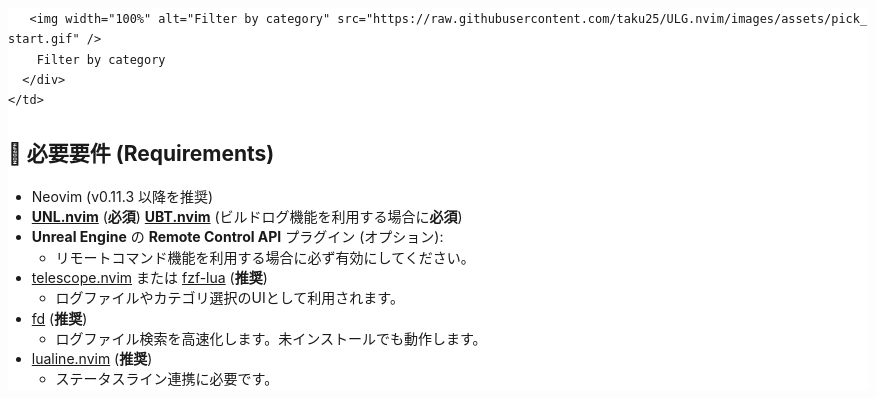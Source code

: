        <img width="100%" alt="Filter by category" src="https://raw.githubusercontent.com/taku25/ULG.nvim/images/assets/pick_start.gif" />
        Filter by category
      </div>
    </td>
  </tr>
</table>

## 🔧 必要要件 (Requirements)

*   Neovim (v0.11.3 以降を推奨)
*   **[UNL.nvim](https://github.com/taku25/UNL.nvim)** (**必須**)
    **[UBT.nvim](https://github.com/taku25/UBT.nvim)** (ビルドログ機能を利用する場合に**必須**)
*   **Unreal Engine** の **Remote Control API** プラグイン (オプション):
    * リモートコマンド機能を利用する場合に必ず有効にしてください。
*   [telescope.nvim](https://github.com/nvim-telescope/telescope.nvim) または [fzf-lua](https://github.com/ibhagwan/fzf-lua) (**推奨**)
    *   ログファイルやカテゴリ選択のUIとして利用されます。
*   [fd](https://github.com/sharkdp/fd) (**推奨**)
    *   ログファイル検索を高速化します。未インストールでも動作します。
*   [lualine.nvim](https://github.com/nvim-lualine/lualine.nvim) (**推奨**)
    *   ステータスライン連携に必要です。
